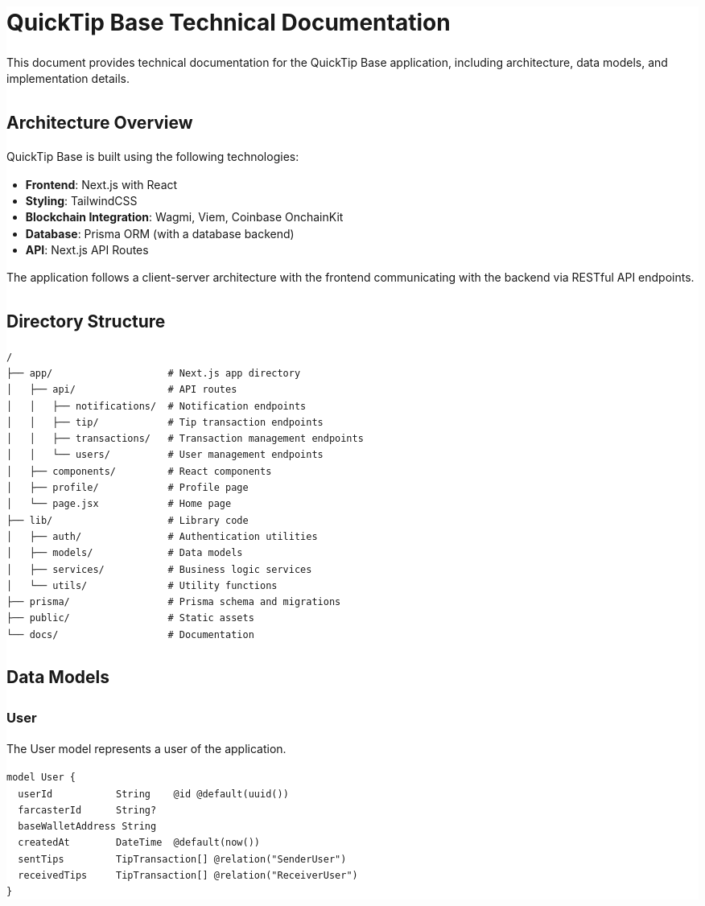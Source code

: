 # QuickTip Base Technical Documentation

This document provides technical documentation for the QuickTip Base application, including architecture, data models, and implementation details.

## Architecture Overview

QuickTip Base is built using the following technologies:

- **Frontend**: Next.js with React
- **Styling**: TailwindCSS
- **Blockchain Integration**: Wagmi, Viem, Coinbase OnchainKit
- **Database**: Prisma ORM (with a database backend)
- **API**: Next.js API Routes

The application follows a client-server architecture with the frontend communicating with the backend via RESTful API endpoints.

## Directory Structure

```
/
├── app/                    # Next.js app directory
│   ├── api/                # API routes
│   │   ├── notifications/  # Notification endpoints
│   │   ├── tip/            # Tip transaction endpoints
│   │   ├── transactions/   # Transaction management endpoints
│   │   └── users/          # User management endpoints
│   ├── components/         # React components
│   ├── profile/            # Profile page
│   └── page.jsx            # Home page
├── lib/                    # Library code
│   ├── auth/               # Authentication utilities
│   ├── models/             # Data models
│   ├── services/           # Business logic services
│   └── utils/              # Utility functions
├── prisma/                 # Prisma schema and migrations
├── public/                 # Static assets
└── docs/                   # Documentation
```

## Data Models

### User

The User model represents a user of the application.

```prisma
model User {
  userId           String    @id @default(uuid())
  farcasterId      String?
  baseWalletAddress String
  createdAt        DateTime  @default(now())
  sentTips         TipTransaction[] @relation("SenderUser")
  receivedTips     TipTransaction[] @relation("ReceiverUser")
}
```
